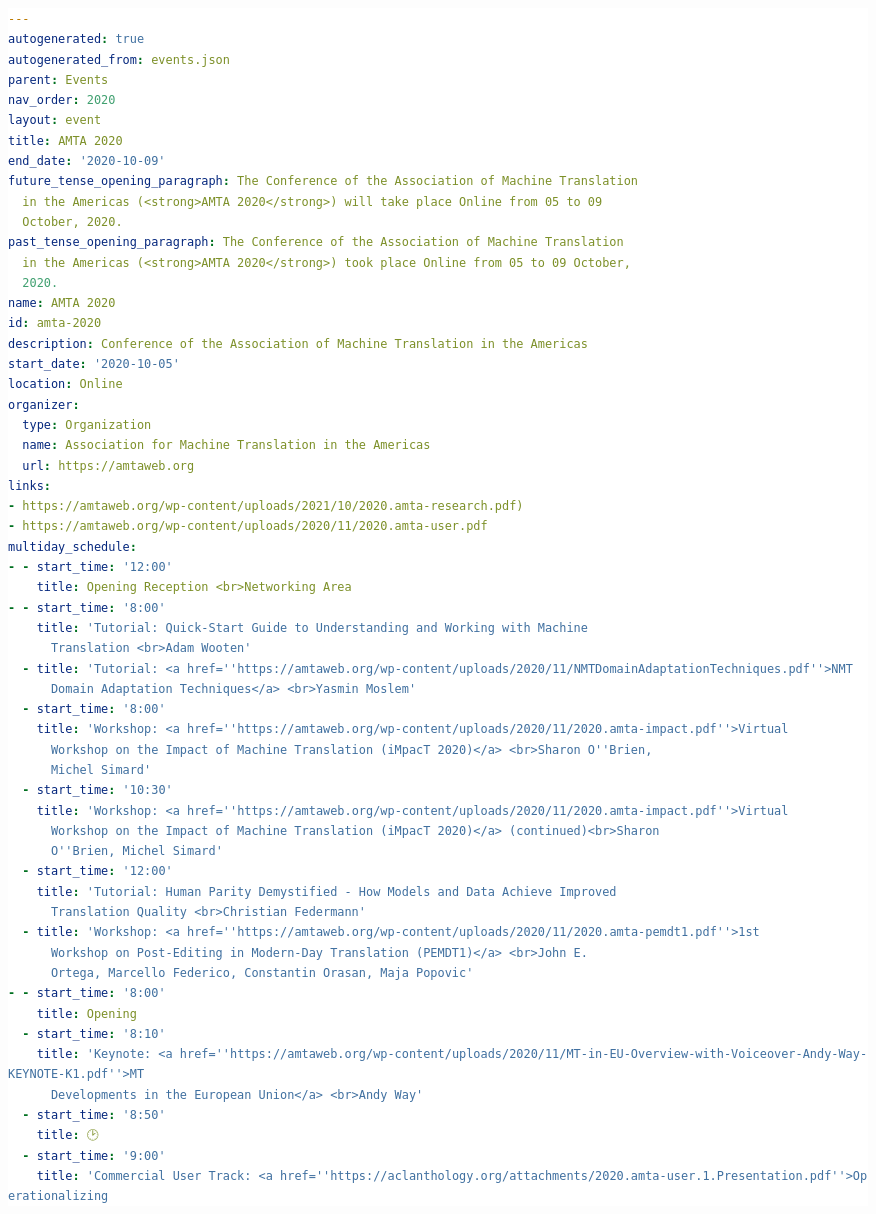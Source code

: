 ```yaml
---
autogenerated: true
autogenerated_from: events.json
parent: Events
nav_order: 2020
layout: event
title: AMTA 2020
end_date: '2020-10-09'
future_tense_opening_paragraph: The Conference of the Association of Machine Translation
  in the Americas (<strong>AMTA 2020</strong>) will take place Online from 05 to 09
  October, 2020.
past_tense_opening_paragraph: The Conference of the Association of Machine Translation
  in the Americas (<strong>AMTA 2020</strong>) took place Online from 05 to 09 October,
  2020.
name: AMTA 2020
id: amta-2020
description: Conference of the Association of Machine Translation in the Americas
start_date: '2020-10-05'
location: Online
organizer:
  type: Organization
  name: Association for Machine Translation in the Americas
  url: https://amtaweb.org
links:
- https://amtaweb.org/wp-content/uploads/2021/10/2020.amta-research.pdf)
- https://amtaweb.org/wp-content/uploads/2020/11/2020.amta-user.pdf
multiday_schedule:
- - start_time: '12:00'
    title: Opening Reception <br>Networking Area
- - start_time: '8:00'
    title: 'Tutorial: Quick-Start Guide to Understanding and Working with Machine
      Translation <br>Adam Wooten'
  - title: 'Tutorial: <a href=''https://amtaweb.org/wp-content/uploads/2020/11/NMTDomainAdaptationTechniques.pdf''>NMT
      Domain Adaptation Techniques</a> <br>Yasmin Moslem'
  - start_time: '8:00'
    title: 'Workshop: <a href=''https://amtaweb.org/wp-content/uploads/2020/11/2020.amta-impact.pdf''>Virtual
      Workshop on the Impact of Machine Translation (iMpacT 2020)</a> <br>Sharon O''Brien,
      Michel Simard'
  - start_time: '10:30'
    title: 'Workshop: <a href=''https://amtaweb.org/wp-content/uploads/2020/11/2020.amta-impact.pdf''>Virtual
      Workshop on the Impact of Machine Translation (iMpacT 2020)</a> (continued)<br>Sharon
      O''Brien, Michel Simard'
  - start_time: '12:00'
    title: 'Tutorial: Human Parity Demystified - How Models and Data Achieve Improved
      Translation Quality <br>Christian Federmann'
  - title: 'Workshop: <a href=''https://amtaweb.org/wp-content/uploads/2020/11/2020.amta-pemdt1.pdf''>1st
      Workshop on Post-Editing in Modern-Day Translation (PEMDT1)</a> <br>John E.
      Ortega, Marcello Federico, Constantin Orasan, Maja Popovic'
- - start_time: '8:00'
    title: Opening
  - start_time: '8:10'
    title: 'Keynote: <a href=''https://amtaweb.org/wp-content/uploads/2020/11/MT-in-EU-Overview-with-Voiceover-Andy-Way-KEYNOTE-K1.pdf''>MT
      Developments in the European Union</a> <br>Andy Way'
  - start_time: '8:50'
    title: 🕑
  - start_time: '9:00'
    title: 'Commercial User Track: <a href=''https://aclanthology.org/attachments/2020.amta-user.1.Presentation.pdf''>Operationalizing
```